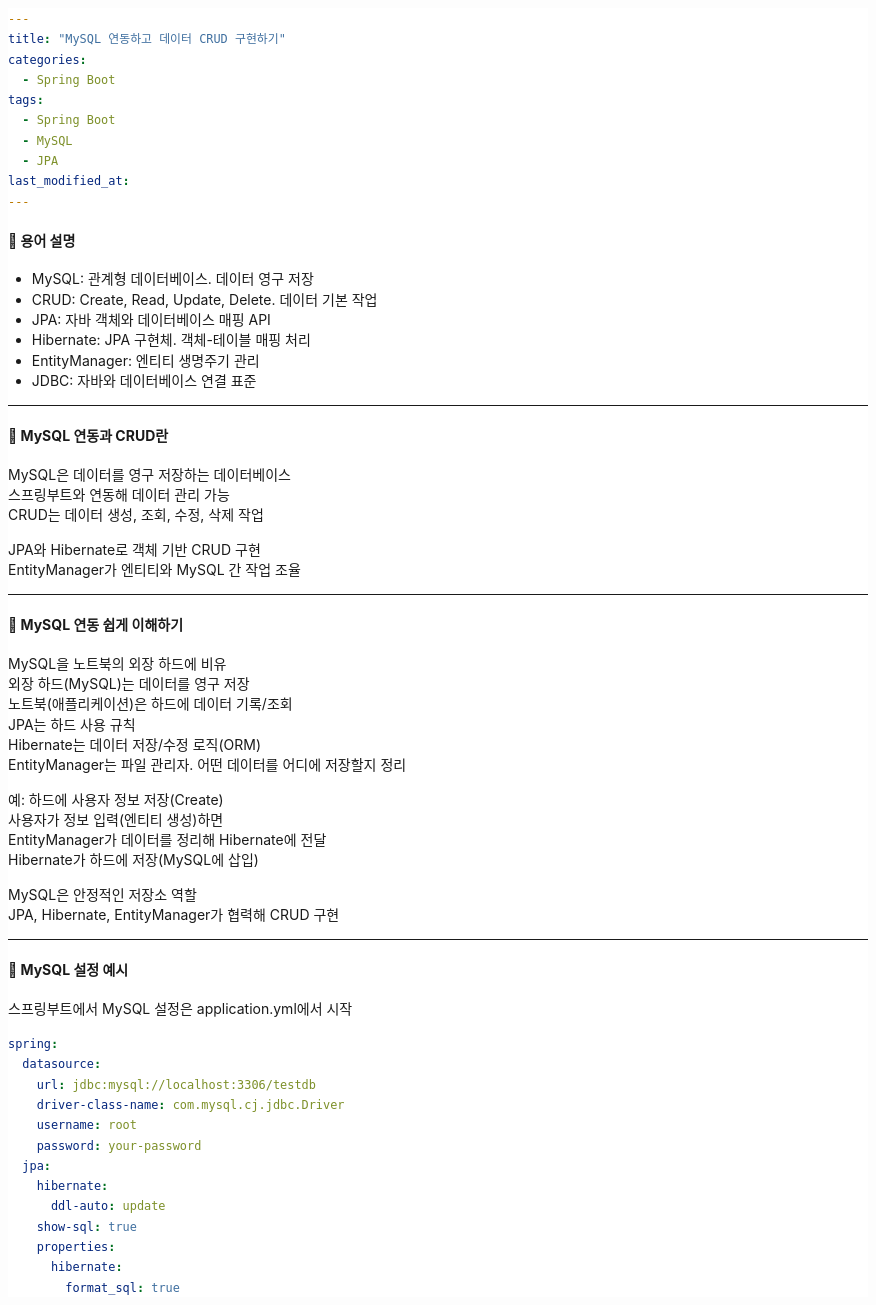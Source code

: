 ```yaml
---
title: "MySQL 연동하고 데이터 CRUD 구현하기"
categories:
  - Spring Boot
tags:
  - Spring Boot
  - MySQL
  - JPA
last_modified_at:
---
```


#### 📌 용어 설명
- MySQL: 관계형 데이터베이스. 데이터 영구 저장
- CRUD: Create, Read, Update, Delete. 데이터 기본 작업
- JPA: 자바 객체와 데이터베이스 매핑 API
- Hibernate: JPA 구현체. 객체-테이블 매핑 처리
- EntityManager: 엔티티 생명주기 관리
- JDBC: 자바와 데이터베이스 연결 표준

---
#### 📌 MySQL 연동과 CRUD란
MySQL은 데이터를 영구 저장하는 데이터베이스  
스프링부트와 연동해 데이터 관리 가능  
CRUD는 데이터 생성, 조회, 수정, 삭제 작업  

JPA와 Hibernate로 객체 기반 CRUD 구현  
EntityManager가 엔티티와 MySQL 간 작업 조율  

---
#### 📌 MySQL 연동 쉽게 이해하기
MySQL을 노트북의 외장 하드에 비유  
외장 하드(MySQL)는 데이터를 영구 저장  
노트북(애플리케이션)은 하드에 데이터 기록/조회  
JPA는 하드 사용 규칙  
Hibernate는 데이터 저장/수정 로직(ORM)  
EntityManager는 파일 관리자. 어떤 데이터를 어디에 저장할지 정리  

예: 하드에 사용자 정보 저장(Create)  
사용자가 정보 입력(엔티티 생성)하면  
EntityManager가 데이터를 정리해 Hibernate에 전달  
Hibernate가 하드에 저장(MySQL에 삽입)  

MySQL은 안정적인 저장소 역할  
JPA, Hibernate, EntityManager가 협력해 CRUD 구현  

---
#### 📌 MySQL 설정 예시
스프링부트에서 MySQL 설정은 application.yml에서 시작  

```yml  
spring:
  datasource:
    url: jdbc:mysql://localhost:3306/testdb
    driver-class-name: com.mysql.cj.jdbc.Driver
    username: root
    password: your-password
  jpa:
    hibernate:
      ddl-auto: update
    show-sql: true
    properties:
      hibernate:
        format_sql: true
```